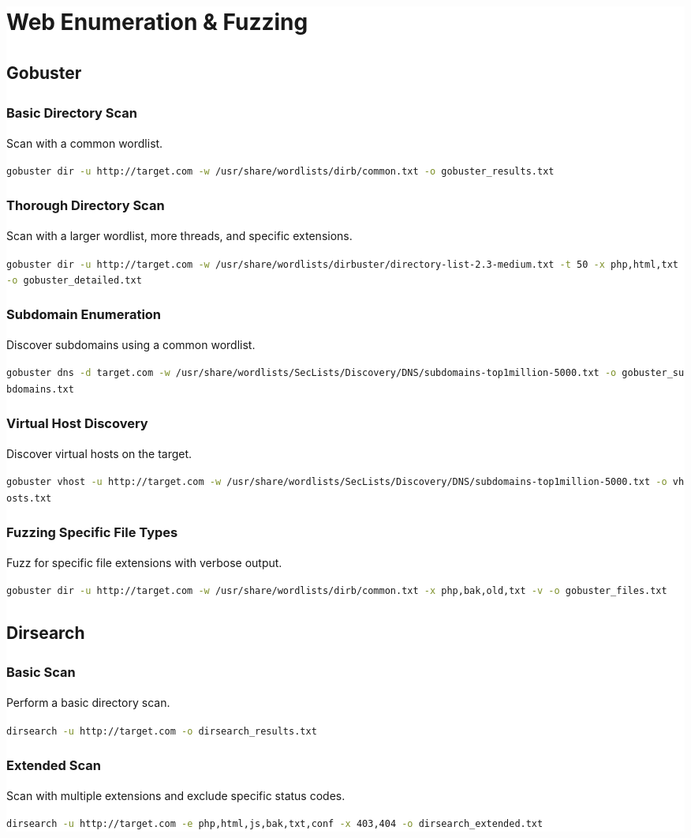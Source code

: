 # Web Enumeration & Fuzzing

## Gobuster

### Basic Directory Scan
Scan with a common wordlist.
```bash
gobuster dir -u http://target.com -w /usr/share/wordlists/dirb/common.txt -o gobuster_results.txt
```

### Thorough Directory Scan
Scan with a larger wordlist, more threads, and specific extensions.
```bash
gobuster dir -u http://target.com -w /usr/share/wordlists/dirbuster/directory-list-2.3-medium.txt -t 50 -x php,html,txt -o gobuster_detailed.txt
```

### Subdomain Enumeration
Discover subdomains using a common wordlist.
```bash
gobuster dns -d target.com -w /usr/share/wordlists/SecLists/Discovery/DNS/subdomains-top1million-5000.txt -o gobuster_subdomains.txt
```

### Virtual Host Discovery
Discover virtual hosts on the target.
```bash
gobuster vhost -u http://target.com -w /usr/share/wordlists/SecLists/Discovery/DNS/subdomains-top1million-5000.txt -o vhosts.txt
```

### Fuzzing Specific File Types
Fuzz for specific file extensions with verbose output.
```bash
gobuster dir -u http://target.com -w /usr/share/wordlists/dirb/common.txt -x php,bak,old,txt -v -o gobuster_files.txt
```

## Dirsearch

### Basic Scan
Perform a basic directory scan.
```bash
dirsearch -u http://target.com -o dirsearch_results.txt
```

### Extended Scan
Scan with multiple extensions and exclude specific status codes.
```bash
dirsearch -u http://target.com -e php,html,js,bak,txt,conf -x 403,404 -o dirsearch_extended.txt
```
